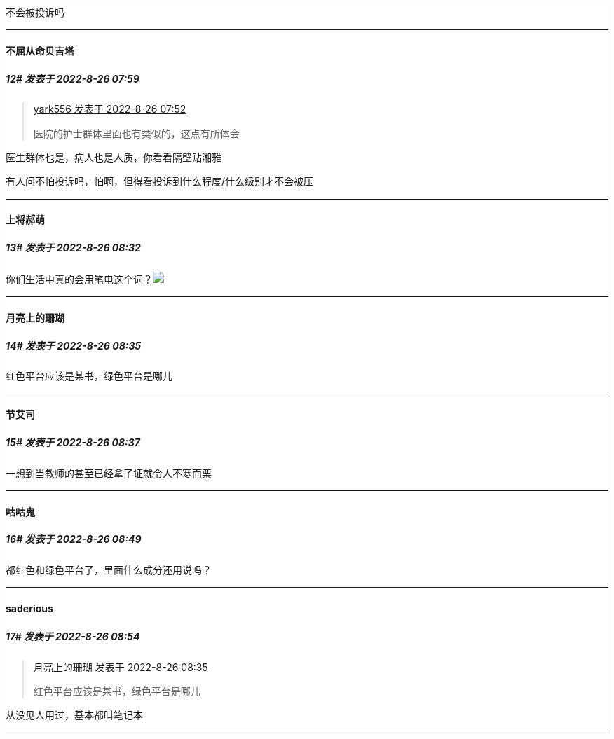 不会被投诉吗

*****

####  不屈从命贝吉塔  
##### 12#       发表于 2022-8-26 07:59

<blockquote><a href="httphttps://bbs.saraba1st.com/2b/forum.php?mod=redirect&amp;goto=findpost&amp;pid=57219920&amp;ptid=2088967" target="_blank">yark556 发表于 2022-8-26 07:52</a>

医院的护士群体里面也有类似的，这点有所体会</blockquote>
医生群体也是，病人也是人质，你看看隔壁贴湘雅

有人问不怕投诉吗，怕啊，但得看投诉到什么程度/什么级别才不会被压

*****

####  上将郝萌  
##### 13#       发表于 2022-8-26 08:32

你们生活中真的会用笔电这个词？<img src="https://static.saraba1st.com/image/smiley/face2017/091.png" referrerpolicy="no-referrer">

*****

####  月亮上的珊瑚  
##### 14#       发表于 2022-8-26 08:35

红色平台应该是某书，绿色平台是哪儿

*****

####  节艾司  
##### 15#       发表于 2022-8-26 08:37

一想到当教师的甚至已经拿了证就令人不寒而栗

*****

####  咕咕鬼  
##### 16#       发表于 2022-8-26 08:49

都红色和绿色平台了，里面什么成分还用说吗？

*****

####  saderious  
##### 17#       发表于 2022-8-26 08:54

<blockquote><a href="httphttps://bbs.saraba1st.com/2b/forum.php?mod=redirect&amp;goto=findpost&amp;pid=57220236&amp;ptid=2088967" target="_blank">月亮上的珊瑚 发表于 2022-8-26 08:35</a>

红色平台应该是某书，绿色平台是哪儿</blockquote>
从没见人用过，基本都叫笔记本

*****
